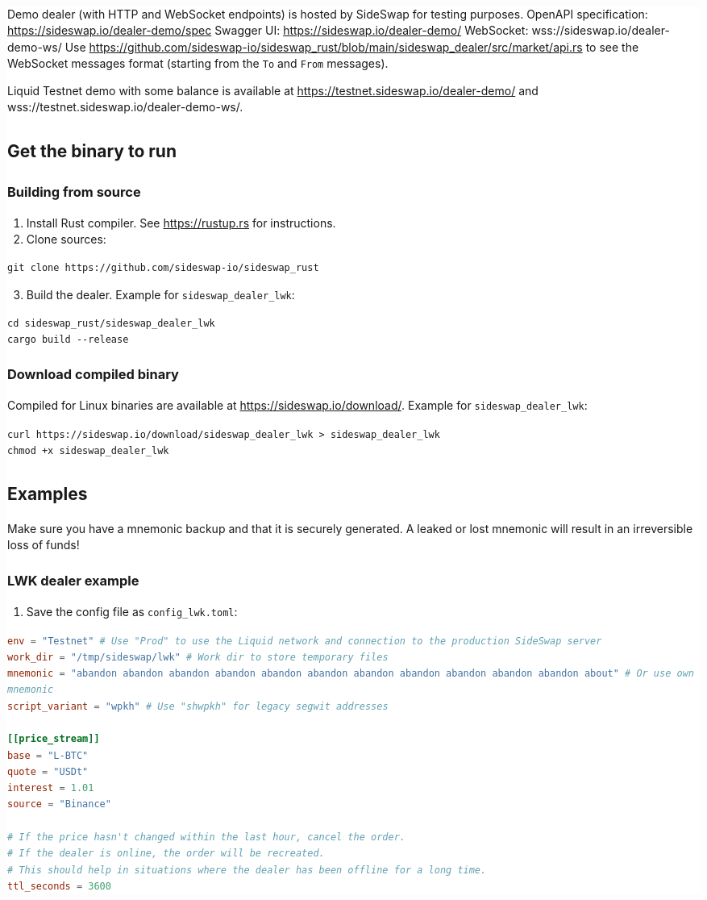 Demo dealer (with HTTP and WebSocket endpoints) is hosted by SideSwap for testing purposes.
OpenAPI specification: https://sideswap.io/dealer-demo/spec
Swagger UI: https://sideswap.io/dealer-demo/
WebSocket: wss://sideswap.io/dealer-demo-ws/
Use https://github.com/sideswap-io/sideswap_rust/blob/main/sideswap_dealer/src/market/api.rs to see the WebSocket messages format (starting from the `To` and `From` messages).

Liquid Testnet demo with some balance is available at https://testnet.sideswap.io/dealer-demo/ and wss://testnet.sideswap.io/dealer-demo-ws/.

##  Get the binary to run

### Building from source
1. Install Rust compiler. See https://rustup.rs for instructions.
2. Clone sources:
```shell
git clone https://github.com/sideswap-io/sideswap_rust
```
3. Build the dealer.
Example for `sideswap_dealer_lwk`:
```shell
cd sideswap_rust/sideswap_dealer_lwk
cargo build --release
```
### Download compiled binary
Compiled for Linux binaries are available at https://sideswap.io/download/.
Example for `sideswap_dealer_lwk`:
```shell
curl https://sideswap.io/download/sideswap_dealer_lwk > sideswap_dealer_lwk
chmod +x sideswap_dealer_lwk
```

## Examples

Make sure you have a mnemonic backup and that it is securely generated. A leaked or lost mnemonic will result in an irreversible loss of funds!

### LWK dealer example

1. Save the config file as `config_lwk.toml`:
```toml
env = "Testnet" # Use "Prod" to use the Liquid network and connection to the production SideSwap server
work_dir = "/tmp/sideswap/lwk" # Work dir to store temporary files
mnemonic = "abandon abandon abandon abandon abandon abandon abandon abandon abandon abandon abandon about" # Or use own mnemonic
script_variant = "wpkh" # Use "shwpkh" for legacy segwit addresses

[[price_stream]]
base = "L-BTC"
quote = "USDt"
interest = 1.01
source = "Binance"

# If the price hasn't changed within the last hour, cancel the order.
# If the dealer is online, the order will be recreated.
# This should help in situations where the dealer has been offline for a long time.
ttl_seconds = 3600
```
